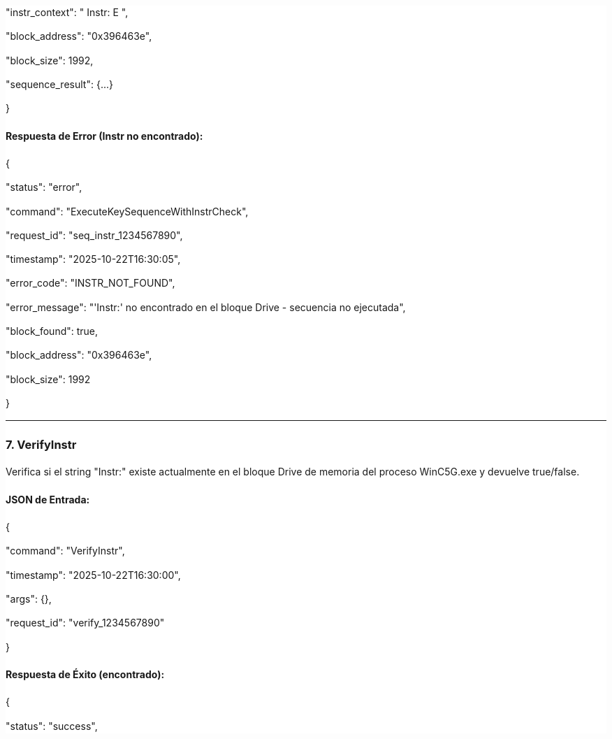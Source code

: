  "instr\_context": "                                                  Instr:                                                                          E                   ",

  "block\_address": "0x396463e",

  "block\_size": 1992,

  "sequence\_result": {...}

}

#### Respuesta de Error (Instr no encontrado):

{

  "status": "error",

  "command": "ExecuteKeySequenceWithInstrCheck",

  "request\_id": "seq\_instr\_1234567890",

  "timestamp": "2025-10-22T16:30:05",

  "error\_code": "INSTR\_NOT\_FOUND",

  "error\_message": "'Instr:' no encontrado en el bloque Drive \- secuencia no ejecutada",

  "block\_found": true,

  "block\_address": "0x396463e",

  "block\_size": 1992

}

---

### 7\. VerifyInstr

Verifica si el string "Instr:" existe actualmente en el bloque Drive de memoria del proceso WinC5G.exe y devuelve true/false.

#### JSON de Entrada:

{

  "command": "VerifyInstr",

  "timestamp": "2025-10-22T16:30:00",

  "args": {},

  "request\_id": "verify\_1234567890"

}

#### Respuesta de Éxito (encontrado):

{

  "status": "success",
